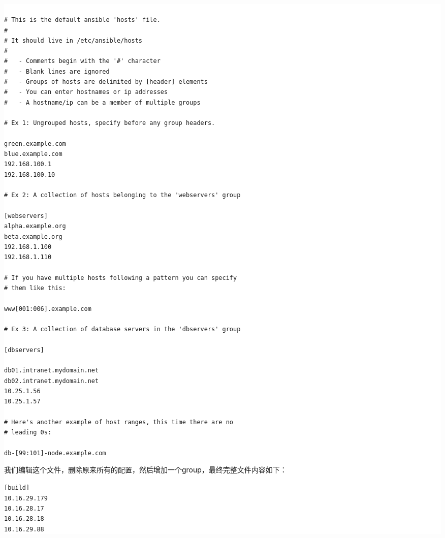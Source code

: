 ```

# This is the default ansible 'hosts' file.
#
# It should live in /etc/ansible/hosts
#
#   - Comments begin with the '#' character
#   - Blank lines are ignored
#   - Groups of hosts are delimited by [header] elements
#   - You can enter hostnames or ip addresses
#   - A hostname/ip can be a member of multiple groups

# Ex 1: Ungrouped hosts, specify before any group headers.

green.example.com
blue.example.com
192.168.100.1
192.168.100.10

# Ex 2: A collection of hosts belonging to the 'webservers' group

[webservers]
alpha.example.org
beta.example.org
192.168.1.100
192.168.1.110

# If you have multiple hosts following a pattern you can specify
# them like this:

www[001:006].example.com

# Ex 3: A collection of database servers in the 'dbservers' group

[dbservers]

db01.intranet.mydomain.net
db02.intranet.mydomain.net
10.25.1.56
10.25.1.57

# Here's another example of host ranges, this time there are no
# leading 0s:

db-[99:101]-node.example.com
```

我们编辑这个文件，删除原来所有的配置，然后增加一个group，最终完整文件内容如下：

```
[build]
10.16.29.179
10.16.28.17
10.16.28.18
10.16.29.88
```
